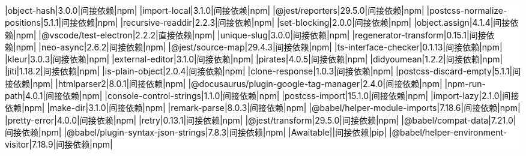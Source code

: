 |object-hash|3.0.0|间接依赖|npm|
|import-local|3.1.0|间接依赖|npm|
|@jest/reporters|29.5.0|间接依赖|npm|
|postcss-normalize-positions|5.1.1|间接依赖|npm|
|recursive-readdir|2.2.3|间接依赖|npm|
|set-blocking|2.0.0|间接依赖|npm|
|object.assign|4.1.4|间接依赖|npm|
|@vscode/test-electron|2.2.2|直接依赖|npm|
|unique-slug|3.0.0|间接依赖|npm|
|regenerator-transform|0.15.1|间接依赖|npm|
|neo-async|2.6.2|间接依赖|npm|
|@jest/source-map|29.4.3|间接依赖|npm|
|ts-interface-checker|0.1.13|间接依赖|npm|
|kleur|3.0.3|间接依赖|npm|
|external-editor|3.1.0|间接依赖|npm|
|pirates|4.0.5|间接依赖|npm|
|didyoumean|1.2.2|间接依赖|npm|
|jiti|1.18.2|间接依赖|npm|
|is-plain-object|2.0.4|间接依赖|npm|
|clone-response|1.0.3|间接依赖|npm|
|postcss-discard-empty|5.1.1|间接依赖|npm|
|htmlparser2|8.0.1|间接依赖|npm|
|@docusaurus/plugin-google-tag-manager|2.4.0|间接依赖|npm|
|npm-run-path|4.0.1|间接依赖|npm|
|console-control-strings|1.1.0|间接依赖|npm|
|postcss-import|15.1.0|间接依赖|npm|
|import-lazy|2.1.0|间接依赖|npm|
|make-dir|3.1.0|间接依赖|npm|
|remark-parse|8.0.3|间接依赖|npm|
|@babel/helper-module-imports|7.18.6|间接依赖|npm|
|pretty-error|4.0.0|间接依赖|npm|
|retry|0.13.1|间接依赖|npm|
|@jest/transform|29.5.0|间接依赖|npm|
|@babel/compat-data|7.21.0|间接依赖|npm|
|@babel/plugin-syntax-json-strings|7.8.3|间接依赖|npm|
|Awaitable||间接依赖|pip|
|@babel/helper-environment-visitor|7.18.9|间接依赖|npm|